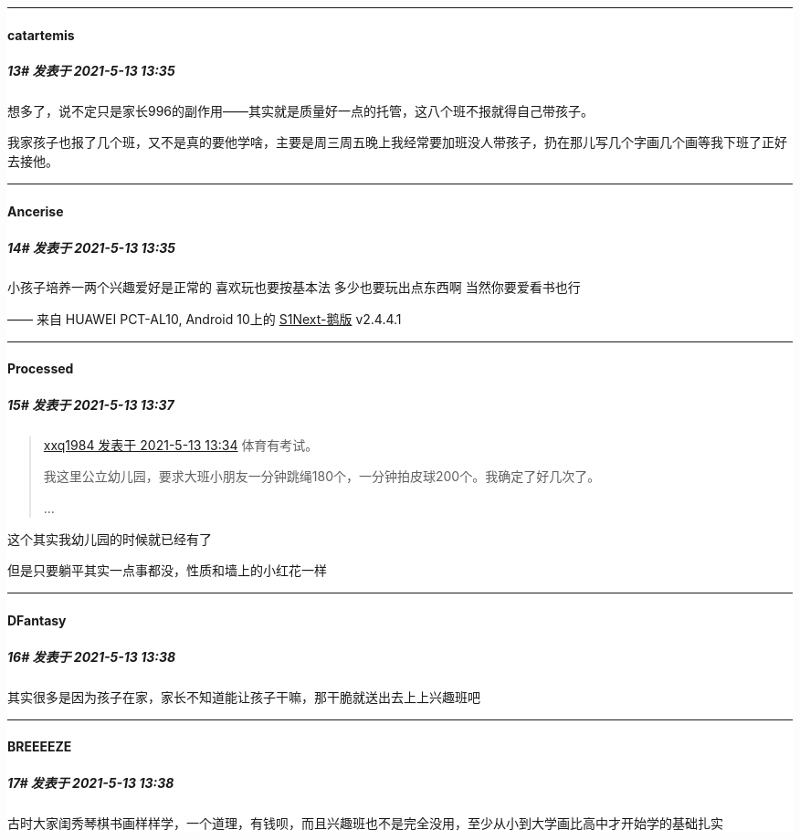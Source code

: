*****

####  catartemis  
##### 13#       发表于 2021-5-13 13:35


想多了，说不定只是家长996的副作用——其实就是质量好一点的托管，这八个班不报就得自己带孩子。

我家孩子也报了几个班，又不是真的要他学啥，主要是周三周五晚上我经常要加班没人带孩子，扔在那儿写几个字画几个画等我下班了正好去接他。


*****

####  Ancerise  
##### 14#       发表于 2021-5-13 13:35


小孩子培养一两个兴趣爱好是正常的
喜欢玩也要按基本法 多少也要玩出点东西啊
当然你要爱看书也行

—— 来自 HUAWEI PCT-AL10, Android 10上的 [S1Next-鹅版](https://github.com/ykrank/S1-Next/releases) v2.4.4.1


*****

####  Processed  
##### 15#       发表于 2021-5-13 13:37


<blockquote><a href="httphttps://bbs.saraba1st.com/2b/forum.php?mod=redirect&amp;goto=findpost&amp;pid=51236133&amp;ptid=2003842" target="_blank">xxq1984 发表于 2021-5-13 13:34</a>
体育有考试。

我这里公立幼儿园，要求大班小朋友一分钟跳绳180个，一分钟拍皮球200个。我确定了好几次了。

 ...</blockquote>
这个其实我幼儿园的时候就已经有了

但是只要躺平其实一点事都没，性质和墙上的小红花一样


*****

####  DFantasy  
##### 16#       发表于 2021-5-13 13:38


其实很多是因为孩子在家，家长不知道能让孩子干嘛，那干脆就送出去上上兴趣班吧


*****

####  BREEEEZE  
##### 17#       发表于 2021-5-13 13:38


古时大家闺秀琴棋书画样样学，一个道理，有钱呗，而且兴趣班也不是完全没用，至少从小到大学画比高中才开始学的基础扎实

